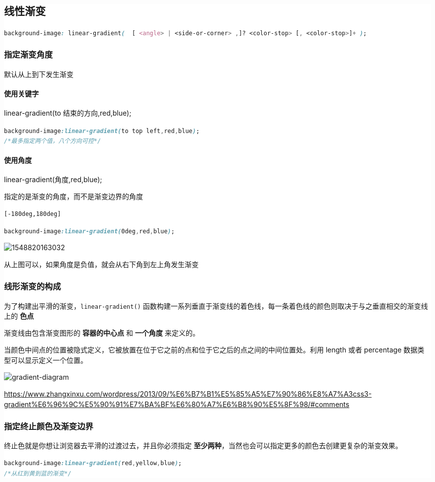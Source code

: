 ## 线性渐变

```css
background-image: linear-gradient(  [ <angle> | <side-or-corner> ,]? <color-stop> [, <color-stop>]+ );
```

### 指定渐变角度

默认从上到下发生渐变

#### 使用关键字

linear-gradient(to 结束的方向,red,blue);

```css
background-image:linear-gradient(to top left,red,blue);
/*最多指定两个值，八个方向可控*/
```

#### 使用角度

linear-gradient(角度,red,blue);

指定的是渐变的角度，而不是渐变边界的角度

`[-180deg,180deg]`

```css
background-image:linear-gradient(0deg,red,blue);
```

![1548820163032](/img/user/programming/front-end/primitive/css/css-3/1548820163032.png)

从上图可以，如果角度是负值，就会从右下角到左上角发生渐变

### 线形渐变的构成

为了构建出平滑的渐变，`linear-gradient()` 函数构建一系列垂直于渐变线的着色线，每一条着色线的颜色则取决于与之垂直相交的渐变线上的 **色点**

渐变线由包含渐变图形的 **容器的中心点** 和 **一个角度** 来定义的。

当颜色中间点的位置被隐式定义，它被放置在位于它之前的点和位于它之后的点之间的中间位置处。利用 length 或者 percentage 数据类型可以显示定义一个位置。

![gradient-diagram](/img/user/programming/front-end/primitive/css/css-3/gradient-diagram.png)

https://www.zhangxinxu.com/wordpress/2013/09/%E6%B7%B1%E5%85%A5%E7%90%86%E8%A7%A3css3-gradient%E6%96%9C%E5%90%91%E7%BA%BF%E6%80%A7%E6%B8%90%E5%8F%98/#comments

### 指定终止颜色及渐变边界

终止色就是你想让浏览器去平滑的过渡过去，并且你必须指定 **至少两种**，当然也会可以指定更多的颜色去创建更复杂的渐变效果。

```css
background-image:linear-gradient(red,yellow,blue);
/*从红到黄到蓝的渐变*/
```
